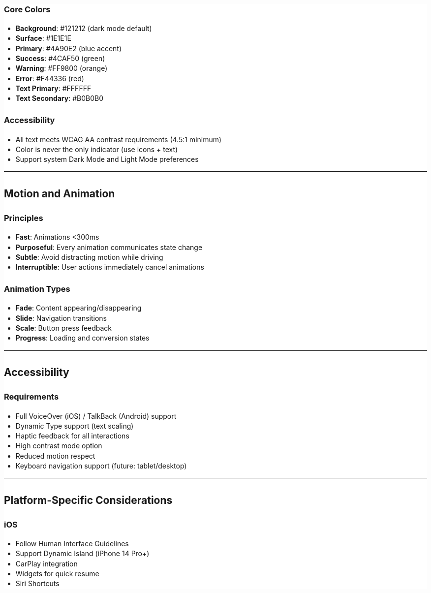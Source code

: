 ### Core Colors
- **Background**: #121212 (dark mode default)
- **Surface**: #1E1E1E
- **Primary**: #4A90E2 (blue accent)
- **Success**: #4CAF50 (green)
- **Warning**: #FF9800 (orange)
- **Error**: #F44336 (red)
- **Text Primary**: #FFFFFF
- **Text Secondary**: #B0B0B0

### Accessibility
- All text meets WCAG AA contrast requirements (4.5:1 minimum)
- Color is never the only indicator (use icons + text)
- Support system Dark Mode and Light Mode preferences

---

## Motion and Animation

### Principles
- **Fast**: Animations <300ms
- **Purposeful**: Every animation communicates state change
- **Subtle**: Avoid distracting motion while driving
- **Interruptible**: User actions immediately cancel animations

### Animation Types
- **Fade**: Content appearing/disappearing
- **Slide**: Navigation transitions
- **Scale**: Button press feedback
- **Progress**: Loading and conversion states

---

## Accessibility

### Requirements
- Full VoiceOver (iOS) / TalkBack (Android) support
- Dynamic Type support (text scaling)
- Haptic feedback for all interactions
- High contrast mode option
- Reduced motion respect
- Keyboard navigation support (future: tablet/desktop)

---

## Platform-Specific Considerations

### iOS
- Follow Human Interface Guidelines
- Support Dynamic Island (iPhone 14 Pro+)
- CarPlay integration
- Widgets for quick resume
- Siri Shortcuts
